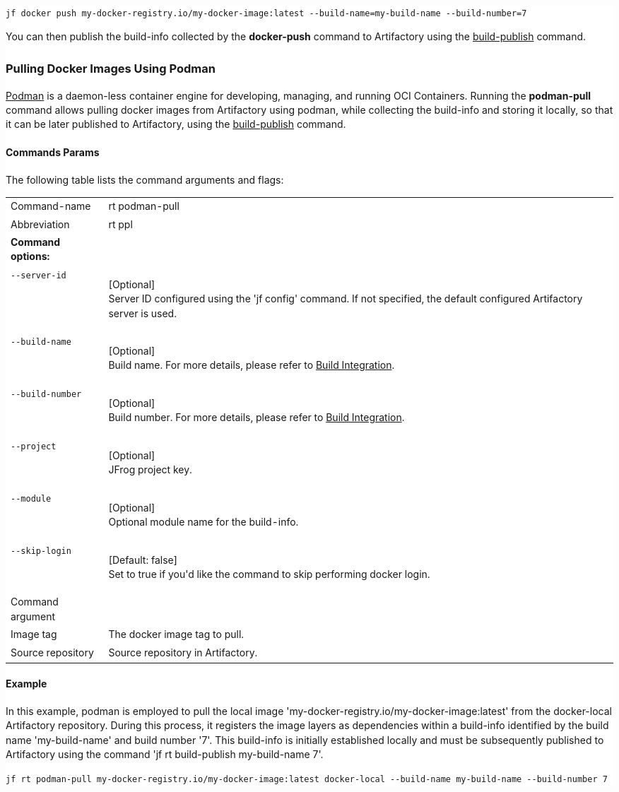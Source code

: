 ```
jf docker push my-docker-registry.io/my-docker-image:latest --build-name=my-build-name --build-number=7
```

You can then publish the build-info collected by the **docker-push** command to Artifactory using the [build-publish](https://docs.jfrog-applications.jfrog.io/jfrog-applications/jfrog-cli/binaries-management-with-jfrog-artifactory#publishing-build-info) command.

### Pulling Docker Images Using Podman

[Podman](https://podman.io/) is a daemon-less container engine for developing, managing, and running OCI Containers. Running the **podman-pull** command allows pulling docker images from Artifactory using podman, while collecting the build-info and storing it locally, so that it can be later published to Artifactory, using the [build-publish](https://docs.jfrog-applications.jfrog.io/jfrog-applications/jfrog-cli/binaries-management-with-jfrog-artifactory#publishing-build-info) command.

#### Commands Params

The following table lists the command arguments and flags:

|                      |                                                                                                                                                                                                                                          |
| -------------------- | ---------------------------------------------------------------------------------------------------------------------------------------------------------------------------------------------------------------------------------------- |
| Command-name         | rt podman-pull                                                                                                                                                                                                                           |
| Abbreviation         | rt ppl                                                                                                                                                                                                                                   |
| **Command options:** |                                                                                                                                                                                                                                          |
| `--server-id`        | <p>[Optional]<br>Server ID configured using the 'jf config' command. If not specified, the default configured Artifactory server is used.</p>                                                                                            |
| `--build-name`       | <p>[Optional]<br>Build name. For more details, please refer to <a href="https://docs.jfrog-applications.jfrog.io/jfrog-applications/jfrog-cli/binaries-management-with-jfrog-artifactory#build-integration">Build Integration</a>.</p>   |
| `--build-number`     | <p>[Optional]<br>Build number. For more details, please refer to <a href="https://docs.jfrog-applications.jfrog.io/jfrog-applications/jfrog-cli/binaries-management-with-jfrog-artifactory#build-integration">Build Integration</a>.</p> |
| `--project`          | <p>[Optional]<br>JFrog project key.</p>                                                                                                                                                                                                  |
| `--module`           | <p>[Optional]<br>Optional module name for the build-info.</p>                                                                                                                                                                            |
| `--skip-login`       | <p>[Default: false]<br>Set to true if you'd like the command to skip performing docker login.</p>                                                                                                                                        |
| Command argument     |                                                                                                                                                                                                                                          |
| Image tag            | The docker image tag to pull.                                                                                                                                                                                                            |
| Source repository    | Source repository in Artifactory.                                                                                                                                                                                                        |

#### Example

In this example, podman is employed to pull the local image 'my-docker-registry.io/my-docker-image:latest' from the docker-local Artifactory repository. During this process, it registers the image layers as dependencies within a build-info identified by the build name 'my-build-name' and build number '7'. This build-info is initially established locally and must be subsequently published to Artifactory using the command 'jf rt build-publish my-build-name 7'.

```
jf rt podman-pull my-docker-registry.io/my-docker-image:latest docker-local --build-name my-build-name --build-number 7
```
